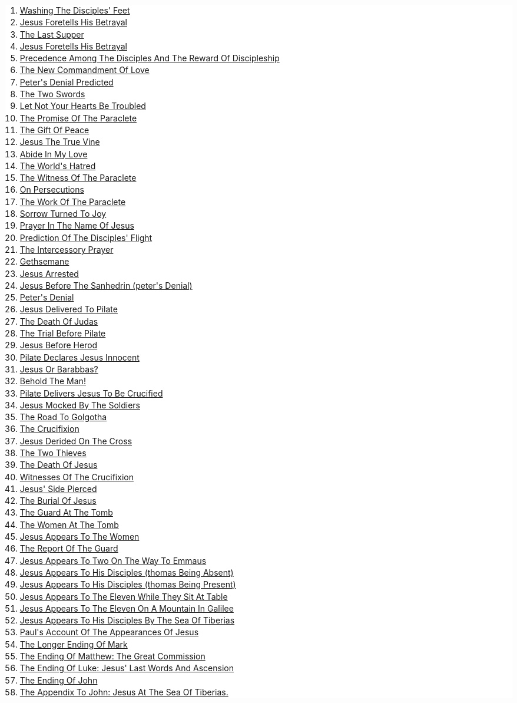 1. [Washing The Disciples' Feet](#pericope309)<a name="pericope309toc"></a>
1. [Jesus Foretells His Betrayal](#pericope310)<a name="pericope310toc"></a>
1. [The Last Supper](#pericope311)<a name="pericope311toc"></a>
1. [Jesus Foretells His Betrayal](#pericope312)<a name="pericope312toc"></a>
1. [Precedence Among The Disciples And The Reward Of Discipleship](#pericope313)<a name="pericope313toc"></a>
1. [The New Commandment Of Love](#pericope314)<a name="pericope314toc"></a>
1. [Peter's Denial Predicted](#pericope315)<a name="pericope315toc"></a>
1. [The Two Swords](#pericope316)<a name="pericope316toc"></a>
1. [Let Not Your Hearts Be Troubled](#pericope317)<a name="pericope317toc"></a>
1. [The Promise Of The Paraclete](#pericope318)<a name="pericope318toc"></a>
1. [The Gift Of Peace](#pericope319)<a name="pericope319toc"></a>
1. [Jesus The True Vine](#pericope320)<a name="pericope320toc"></a>
1. [Abide In My Love](#pericope321)<a name="pericope321toc"></a>
1. [The World's Hatred](#pericope322)<a name="pericope322toc"></a>
1. [The Witness Of The Paraclete](#pericope323)<a name="pericope323toc"></a>
1. [On Persecutions](#pericope324)<a name="pericope324toc"></a>
1. [The Work Of The Paraclete](#pericope325)<a name="pericope325toc"></a>
1. [Sorrow Turned To Joy](#pericope326)<a name="pericope326toc"></a>
1. [Prayer In The Name Of Jesus](#pericope327)<a name="pericope327toc"></a>
1. [Prediction Of The Disciples' Flight](#pericope328)<a name="pericope328toc"></a>
1. [The Intercessory Prayer](#pericope329)<a name="pericope329toc"></a>
1. [Gethsemane](#pericope330)<a name="pericope330toc"></a>
1. [Jesus Arrested](#pericope331)<a name="pericope331toc"></a>
1. [Jesus Before The Sanhedrin (peter's Denial)](#pericope332)<a name="pericope332toc"></a>
1. [Peter's Denial](#pericope333)<a name="pericope333toc"></a>
1. [Jesus Delivered To Pilate](#pericope334)<a name="pericope334toc"></a>
1. [The Death Of Judas](#pericope335)<a name="pericope335toc"></a>
1. [The Trial Before Pilate](#pericope336)<a name="pericope336toc"></a>
1. [Jesus Before Herod](#pericope337)<a name="pericope337toc"></a>
1. [Pilate Declares Jesus Innocent](#pericope338)<a name="pericope338toc"></a>
1. [Jesus Or Barabbas?](#pericope339)<a name="pericope339toc"></a>
1. [Behold The Man!](#pericope340)<a name="pericope340toc"></a>
1. [Pilate Delivers Jesus To Be Crucified](#pericope341)<a name="pericope341toc"></a>
1. [Jesus Mocked By The Soldiers](#pericope342)<a name="pericope342toc"></a>
1. [The Road To Golgotha](#pericope343)<a name="pericope343toc"></a>
1. [The Crucifixion](#pericope344)<a name="pericope344toc"></a>
1. [Jesus Derided On The Cross](#pericope345)<a name="pericope345toc"></a>
1. [The Two Thieves](#pericope346)<a name="pericope346toc"></a>
1. [The Death Of Jesus](#pericope347)<a name="pericope347toc"></a>
1. [Witnesses Of The Crucifixion](#pericope348)<a name="pericope348toc"></a>
1. [Jesus' Side Pierced](#pericope349)<a name="pericope349toc"></a>
1. [The Burial Of Jesus](#pericope350)<a name="pericope350toc"></a>
1. [The Guard At The Tomb](#pericope351)<a name="pericope351toc"></a>
1. [The Women At The Tomb](#pericope352)<a name="pericope352toc"></a>
1. [Jesus Appears To The Women](#pericope353)<a name="pericope353toc"></a>
1. [The Report Of The Guard](#pericope354)<a name="pericope354toc"></a>
1. [Jesus Appears To Two On The Way To Emmaus](#pericope355)<a name="pericope355toc"></a>
1. [Jesus Appears To His Disciples (thomas Being Absent)](#pericope356)<a name="pericope356toc"></a>
1. [Jesus Appears To His Disciples (thomas Being Present)](#pericope357)<a name="pericope357toc"></a>
1. [Jesus Appears To The Eleven While They Sit At Table](#pericope358)<a name="pericope358toc"></a>
1. [Jesus Appears To The Eleven On A Mountain In Galilee](#pericope359)<a name="pericope359toc"></a>
1. [Jesus Appears To His Disciples By The Sea Of Tiberias](#pericope360)<a name="pericope360toc"></a>
1. [Paul's Account Of The Appearances Of Jesus](#pericope361)<a name="pericope361toc"></a>
1. [The Longer Ending Of Mark](#pericope362)<a name="pericope362toc"></a>
1. [The Ending Of Matthew: The Great Commission](#pericope363)<a name="pericope363toc"></a>
1. [The Ending Of Luke: Jesus' Last Words And Ascension](#pericope364)<a name="pericope364toc"></a>
1. [The Ending Of John](#pericope365)<a name="pericope365toc"></a>
1. [The Appendix To John: Jesus At The Sea Of Tiberias.](#pericope366)<a name="pericope366toc"></a>
